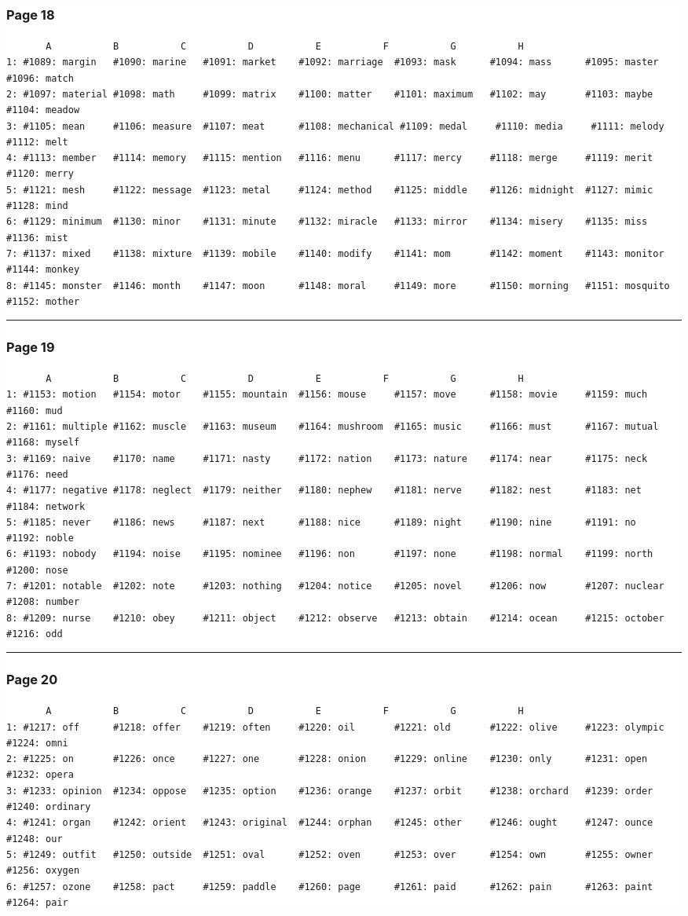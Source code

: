
### Page 18

```
       A           B           C           D           E           F           G           H
1: #1089: margin   #1090: marine   #1091: market    #1092: marriage  #1093: mask      #1094: mass      #1095: master    #1096: match
2: #1097: material #1098: math     #1099: matrix    #1100: matter    #1101: maximum   #1102: may       #1103: maybe     #1104: meadow
3: #1105: mean     #1106: measure  #1107: meat      #1108: mechanical #1109: medal     #1110: media     #1111: melody    #1112: melt
4: #1113: member   #1114: memory   #1115: mention   #1116: menu      #1117: mercy     #1118: merge     #1119: merit     #1120: merry
5: #1121: mesh     #1122: message  #1123: metal     #1124: method    #1125: middle    #1126: midnight  #1127: mimic     #1128: mind
6: #1129: minimum  #1130: minor    #1131: minute    #1132: miracle   #1133: mirror    #1134: misery    #1135: miss      #1136: mist
7: #1137: mixed    #1138: mixture  #1139: mobile    #1140: modify    #1141: mom       #1142: moment    #1143: monitor   #1144: monkey
8: #1145: monster  #1146: month    #1147: moon      #1148: moral     #1149: more      #1150: morning   #1151: mosquito  #1152: mother
```

---

### Page 19

```
       A           B           C           D           E           F           G           H
1: #1153: motion   #1154: motor    #1155: mountain  #1156: mouse     #1157: move      #1158: movie     #1159: much      #1160: mud
2: #1161: multiple #1162: muscle   #1163: museum    #1164: mushroom  #1165: music     #1166: must      #1167: mutual    #1168: myself
3: #1169: naive    #1170: name     #1171: nasty     #1172: nation    #1173: nature    #1174: near      #1175: neck      #1176: need
4: #1177: negative #1178: neglect  #1179: neither   #1180: nephew    #1181: nerve     #1182: nest      #1183: net       #1184: network
5: #1185: never    #1186: news     #1187: next      #1188: nice      #1189: night     #1190: nine      #1191: no        #1192: noble
6: #1193: nobody   #1194: noise    #1195: nominee   #1196: non       #1197: none      #1198: normal    #1199: north     #1200: nose
7: #1201: notable  #1202: note     #1203: nothing   #1204: notice    #1205: novel     #1206: now       #1207: nuclear   #1208: number
8: #1209: nurse    #1210: obey     #1211: object    #1212: observe   #1213: obtain    #1214: ocean     #1215: october   #1216: odd
```

---

### Page 20

```
       A           B           C           D           E           F           G           H
1: #1217: off      #1218: offer    #1219: often     #1220: oil       #1221: old       #1222: olive     #1223: olympic   #1224: omni
2: #1225: on       #1226: once     #1227: one       #1228: onion     #1229: online    #1230: only      #1231: open      #1232: opera
3: #1233: opinion  #1234: oppose   #1235: option    #1236: orange    #1237: orbit     #1238: orchard   #1239: order     #1240: ordinary
4: #1241: organ    #1242: orient   #1243: original  #1244: orphan    #1245: other     #1246: ought     #1247: ounce     #1248: our
5: #1249: outfit   #1250: outside  #1251: oval      #1252: oven      #1253: over      #1254: own       #1255: owner     #1256: oxygen
6: #1257: ozone    #1258: pact     #1259: paddle    #1260: page      #1261: paid      #1262: pain      #1263: paint     #1264: pair
```